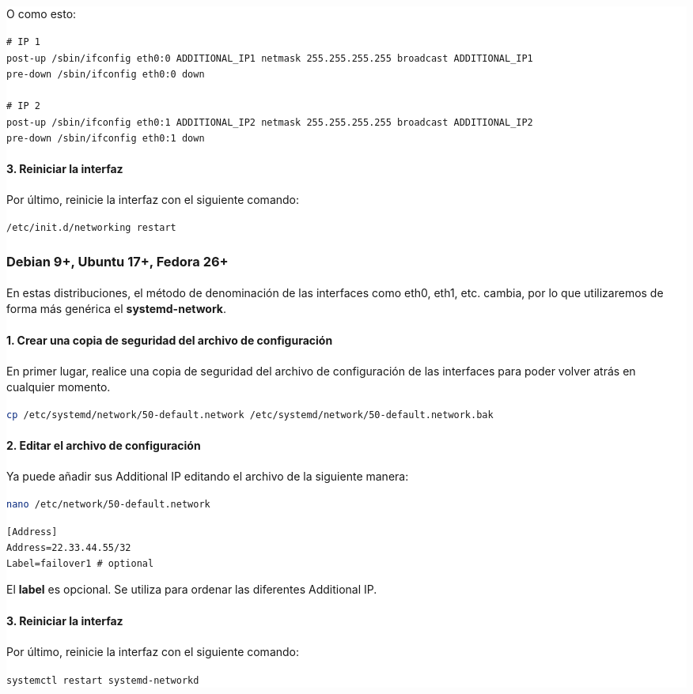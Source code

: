 O como esto:

```
# IP 1
post-up /sbin/ifconfig eth0:0 ADDITIONAL_IP1 netmask 255.255.255.255 broadcast ADDITIONAL_IP1
pre-down /sbin/ifconfig eth0:0 down

# IP 2
post-up /sbin/ifconfig eth0:1 ADDITIONAL_IP2 netmask 255.255.255.255 broadcast ADDITIONAL_IP2
pre-down /sbin/ifconfig eth0:1 down
```


#### 3. Reiniciar la interfaz

Por último, reinicie la interfaz con el siguiente comando:

```sh
/etc/init.d/networking restart
```


### Debian 9+, Ubuntu 17+, Fedora 26+

En estas distribuciones, el método de denominación de las interfaces como eth0, eth1, etc. cambia, por lo que utilizaremos de forma más genérica el **systemd-network**.

#### 1. Crear una copia de seguridad del archivo de configuración

En primer lugar, realice una copia de seguridad del archivo de configuración de las interfaces para poder volver atrás en cualquier momento.

```sh
cp /etc/systemd/network/50-default.network /etc/systemd/network/50-default.network.bak
```

#### 2. Editar el archivo de configuración

Ya puede añadir sus Additional IP editando el archivo de la siguiente manera:

```sh
nano /etc/network/50-default.network
```

```
[Address]
Address=22.33.44.55/32
Label=failover1 # optional
```

El **label** es opcional. Se utiliza para ordenar las diferentes Additional IP.

#### 3. Reiniciar la interfaz

Por último, reinicie la interfaz con el siguiente comando:

```sh
systemctl restart systemd-networkd
```

